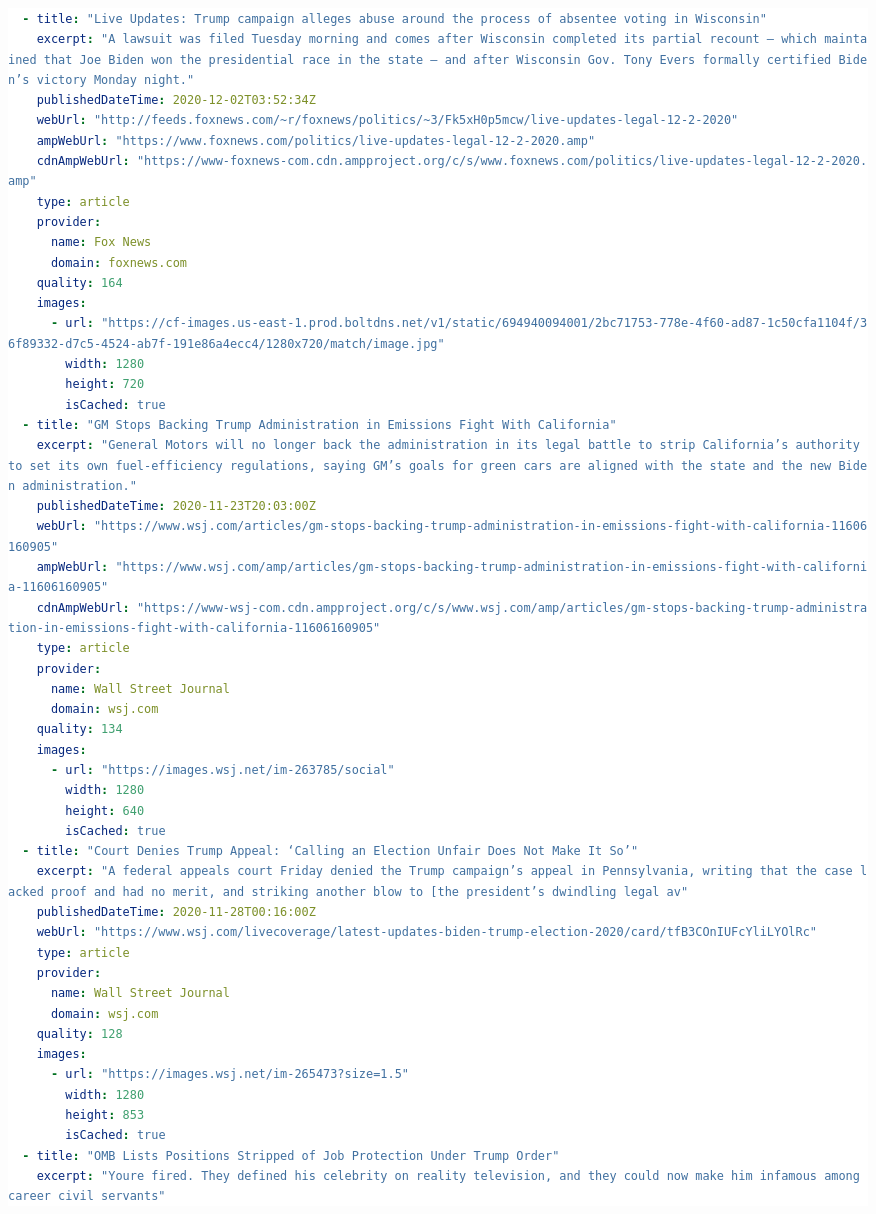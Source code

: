 ```yaml
  - title: "Live Updates: Trump campaign alleges abuse around the process of absentee voting in Wisconsin"
    excerpt: "A lawsuit was filed Tuesday morning and comes after Wisconsin completed its partial recount — which maintained that Joe Biden won the presidential race in the state — and after Wisconsin Gov. Tony Evers formally certified Biden’s victory Monday night."
    publishedDateTime: 2020-12-02T03:52:34Z
    webUrl: "http://feeds.foxnews.com/~r/foxnews/politics/~3/Fk5xH0p5mcw/live-updates-legal-12-2-2020"
    ampWebUrl: "https://www.foxnews.com/politics/live-updates-legal-12-2-2020.amp"
    cdnAmpWebUrl: "https://www-foxnews-com.cdn.ampproject.org/c/s/www.foxnews.com/politics/live-updates-legal-12-2-2020.amp"
    type: article
    provider:
      name: Fox News
      domain: foxnews.com
    quality: 164
    images:
      - url: "https://cf-images.us-east-1.prod.boltdns.net/v1/static/694940094001/2bc71753-778e-4f60-ad87-1c50cfa1104f/36f89332-d7c5-4524-ab7f-191e86a4ecc4/1280x720/match/image.jpg"
        width: 1280
        height: 720
        isCached: true
  - title: "GM Stops Backing Trump Administration in Emissions Fight With California"
    excerpt: "General Motors will no longer back the administration in its legal battle to strip California’s authority to set its own fuel-efficiency regulations, saying GM’s goals for green cars are aligned with the state and the new Biden administration."
    publishedDateTime: 2020-11-23T20:03:00Z
    webUrl: "https://www.wsj.com/articles/gm-stops-backing-trump-administration-in-emissions-fight-with-california-11606160905"
    ampWebUrl: "https://www.wsj.com/amp/articles/gm-stops-backing-trump-administration-in-emissions-fight-with-california-11606160905"
    cdnAmpWebUrl: "https://www-wsj-com.cdn.ampproject.org/c/s/www.wsj.com/amp/articles/gm-stops-backing-trump-administration-in-emissions-fight-with-california-11606160905"
    type: article
    provider:
      name: Wall Street Journal
      domain: wsj.com
    quality: 134
    images:
      - url: "https://images.wsj.net/im-263785/social"
        width: 1280
        height: 640
        isCached: true
  - title: "Court Denies Trump Appeal: ‘Calling an Election Unfair Does Not Make It So’"
    excerpt: "A federal appeals court Friday denied the Trump campaign’s appeal in Pennsylvania, writing that the case lacked proof and had no merit, and striking another blow to [the president’s dwindling legal av"
    publishedDateTime: 2020-11-28T00:16:00Z
    webUrl: "https://www.wsj.com/livecoverage/latest-updates-biden-trump-election-2020/card/tfB3COnIUFcYliLYOlRc"
    type: article
    provider:
      name: Wall Street Journal
      domain: wsj.com
    quality: 128
    images:
      - url: "https://images.wsj.net/im-265473?size=1.5"
        width: 1280
        height: 853
        isCached: true
  - title: "OMB Lists Positions Stripped of Job Protection Under Trump Order"
    excerpt: "Youre fired. They defined his celebrity on reality television, and they could now make him infamous among career civil servants"
```